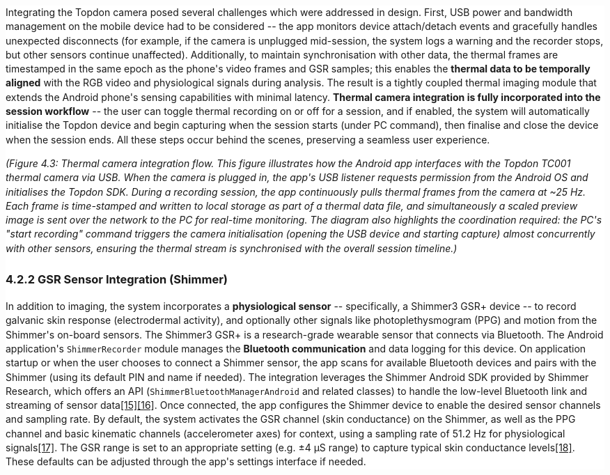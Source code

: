 Integrating the Topdon camera posed several challenges which were
addressed in design. First, USB power and bandwidth management on the
mobile device had to be considered -- the app monitors device
attach/detach events and gracefully handles unexpected disconnects (for
example, if the camera is unplugged mid-session, the system logs a
warning and the recorder stops, but other sensors continue unaffected).
Additionally, to maintain synchronisation with other data, the thermal
frames are timestamped in the same epoch as the phone's video frames and
GSR samples; this enables the **thermal data to be temporally aligned**
with the RGB video and physiological signals during analysis. The result
is a tightly coupled thermal imaging module that extends the Android
phone's sensing capabilities with minimal latency. **Thermal camera
integration is fully incorporated into the session workflow** -- the
user can toggle thermal recording on or off for a session, and if
enabled, the system will automatically initialise the Topdon device and
begin capturing when the session starts (under PC command), then
finalise and close the device when the session ends. All these steps
occur behind the scenes, preserving a seamless user experience.

*(Figure 4.3: Thermal camera integration flow. This figure illustrates
how the Android app interfaces with the Topdon TC001 thermal camera via
USB. When the camera is plugged in, the app's USB listener requests
permission from the Android OS and initialises the Topdon SDK. During a
recording session, the app continuously pulls thermal frames from the
camera at \~25 Hz. Each frame is time-stamped and written to local
storage as part of a thermal data file, and simultaneously a scaled
preview image is sent over the network to the PC for real-time
monitoring. The diagram also highlights the coordination required: the
PC's "start recording" command triggers the camera initialisation
(opening the USB device and starting capture) almost concurrently with
other sensors, ensuring the thermal stream is synchronised with the
overall session timeline.)*

### 4.2.2 GSR Sensor Integration (Shimmer)

In addition to imaging, the system incorporates a **physiological
sensor** -- specifically, a Shimmer3 GSR+ device -- to record galvanic
skin response (electrodermal activity), and optionally other signals
like photoplethysmogram (PPG) and motion from the Shimmer's on-board
sensors. The Shimmer3 GSR+ is a research-grade wearable sensor that
connects via Bluetooth. The Android application's `ShimmerRecorder`
module manages the **Bluetooth communication** and data logging for this
device. On application startup or when the user chooses to connect a
Shimmer sensor, the app scans for available Bluetooth devices and pairs
with the Shimmer (using its default PIN and name if needed). The
integration leverages the Shimmer Android SDK provided by Shimmer
Research, which offers an API (`ShimmerBluetoothManagerAndroid` and
related classes) to handle the low-level Bluetooth link and streaming of
sensor
data[\[15\]](AndroidApp/src/main/java/com/multisensor/recording/recording/ShimmerRecorder.kt#L16-L24)[\[16\]](AndroidApp/src/main/java/com/multisensor/recording/recording/ShimmerRecorder.kt#L66-L73).
Once connected, the app configures the Shimmer device to enable the
desired sensor channels and sampling rate. By default, the system
activates the GSR channel (skin conductance) on the Shimmer, as well as
the PPG channel and basic kinematic channels (accelerometer axes) for
context, using a sampling rate of 51.2 Hz for physiological
signals[\[17\]](AndroidApp/src/main/java/com/multisensor/recording/recording/ShimmerRecorder.kt#L106-L114).
The GSR range is set to an appropriate setting (e.g. ±4 µS range) to
capture typical skin conductance
levels[\[18\]](AndroidApp/src/main/java/com/multisensor/recording/recording/ShimmerRecorder.kt#L108-L116).
These defaults can be adjusted through the app's settings interface if
needed.
